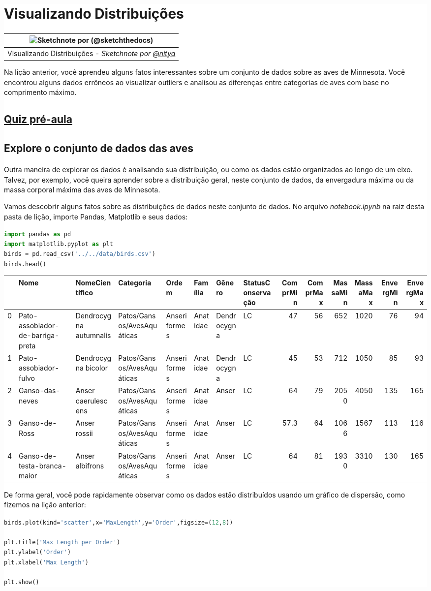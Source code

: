 
# Visualizando Distribuições

|![ Sketchnote por [(@sketchthedocs)](https://sketchthedocs.dev) ](../../sketchnotes/10-Visualizing-Distributions.png)|
|:---:|
| Visualizando Distribuições - _Sketchnote por [@nitya](https://twitter.com/nitya)_ |

Na lição anterior, você aprendeu alguns fatos interessantes sobre um conjunto de dados sobre as aves de Minnesota. Você encontrou alguns dados errôneos ao visualizar outliers e analisou as diferenças entre categorias de aves com base no comprimento máximo.

## [Quiz pré-aula](https://purple-hill-04aebfb03.1.azurestaticapps.net/quiz/18)
## Explore o conjunto de dados das aves

Outra maneira de explorar os dados é analisando sua distribuição, ou como os dados estão organizados ao longo de um eixo. Talvez, por exemplo, você queira aprender sobre a distribuição geral, neste conjunto de dados, da envergadura máxima ou da massa corporal máxima das aves de Minnesota.

Vamos descobrir alguns fatos sobre as distribuições de dados neste conjunto de dados. No arquivo _notebook.ipynb_ na raiz desta pasta de lição, importe Pandas, Matplotlib e seus dados:

```python
import pandas as pd
import matplotlib.pyplot as plt
birds = pd.read_csv('../../data/birds.csv')
birds.head()
```

|      | Nome                        | NomeCientífico         | Categoria             | Ordem        | Família  | Gênero      | StatusConservação  | ComprMin | ComprMax | MassaMin | MassaMax | EnvergMin | EnvergMax |
| ---: | :-------------------------- | :--------------------- | :-------------------- | :----------- | :------- | :---------- | :----------------- | --------: | --------: | ----------: | ----------: | ----------: | ----------: |
|    0 | Pato-assobiador-de-barriga-preta | Dendrocygna autumnalis | Patos/Gansos/AvesAquáticas | Anseriformes | Anatidae | Dendrocygna | LC                 |        47 |        56 |         652 |        1020 |          76 |          94 |
|    1 | Pato-assobiador-fulvo       | Dendrocygna bicolor    | Patos/Gansos/AvesAquáticas | Anseriformes | Anatidae | Dendrocygna | LC                 |        45 |        53 |         712 |        1050 |          85 |          93 |
|    2 | Ganso-das-neves             | Anser caerulescens     | Patos/Gansos/AvesAquáticas | Anseriformes | Anatidae | Anser       | LC                 |        64 |        79 |        2050 |        4050 |         135 |         165 |
|    3 | Ganso-de-Ross               | Anser rossii           | Patos/Gansos/AvesAquáticas | Anseriformes | Anatidae | Anser       | LC                 |      57.3 |        64 |        1066 |        1567 |         113 |         116 |
|    4 | Ganso-de-testa-branca-maior | Anser albifrons        | Patos/Gansos/AvesAquáticas | Anseriformes | Anatidae | Anser       | LC                 |        64 |        81 |        1930 |        3310 |         130 |         165 |

De forma geral, você pode rapidamente observar como os dados estão distribuídos usando um gráfico de dispersão, como fizemos na lição anterior:

```python
birds.plot(kind='scatter',x='MaxLength',y='Order',figsize=(12,8))

plt.title('Max Length per Order')
plt.ylabel('Order')
plt.xlabel('Max Length')

plt.show()
```